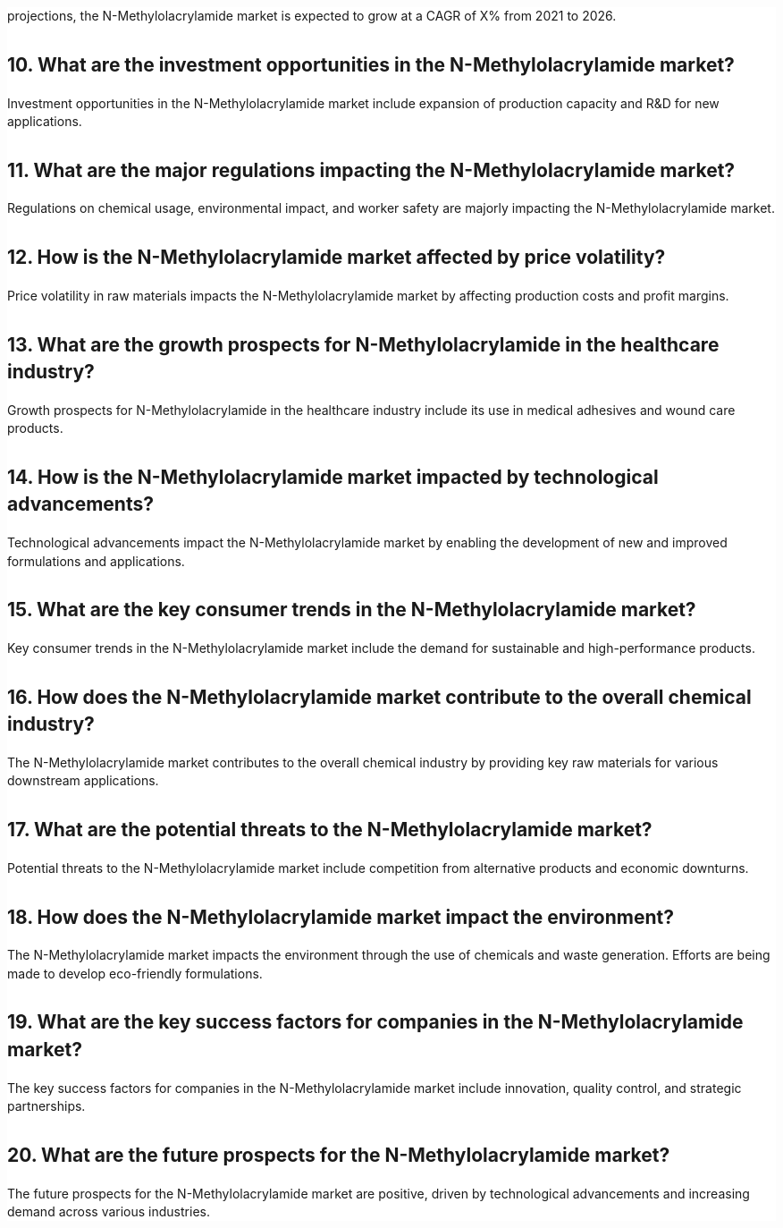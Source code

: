 projections, the N-Methylolacrylamide market is expected to grow at a CAGR of X% from 2021 to 2026.</p> <h2>10. What are the investment opportunities in the N-Methylolacrylamide market?</h2> <p>Investment opportunities in the N-Methylolacrylamide market include expansion of production capacity and R&D for new applications.</p> <h2>11. What are the major regulations impacting the N-Methylolacrylamide market?</h2> <p>Regulations on chemical usage, environmental impact, and worker safety are majorly impacting the N-Methylolacrylamide market.</p> <h2>12. How is the N-Methylolacrylamide market affected by price volatility?</h2> <p>Price volatility in raw materials impacts the N-Methylolacrylamide market by affecting production costs and profit margins.</p> <h2>13. What are the growth prospects for N-Methylolacrylamide in the healthcare industry?</h2> <p>Growth prospects for N-Methylolacrylamide in the healthcare industry include its use in medical adhesives and wound care products.</p> <h2>14. How is the N-Methylolacrylamide market impacted by technological advancements?</h2> <p>Technological advancements impact the N-Methylolacrylamide market by enabling the development of new and improved formulations and applications.</p> <h2>15. What are the key consumer trends in the N-Methylolacrylamide market?</h2> <p>Key consumer trends in the N-Methylolacrylamide market include the demand for sustainable and high-performance products.</p> <h2>16. How does the N-Methylolacrylamide market contribute to the overall chemical industry?</h2> <p>The N-Methylolacrylamide market contributes to the overall chemical industry by providing key raw materials for various downstream applications.</p> <h2>17. What are the potential threats to the N-Methylolacrylamide market?</h2> <p>Potential threats to the N-Methylolacrylamide market include competition from alternative products and economic downturns.</p> <h2>18. How does the N-Methylolacrylamide market impact the environment?</h2> <p>The N-Methylolacrylamide market impacts the environment through the use of chemicals and waste generation. Efforts are being made to develop eco-friendly formulations.</p> <h2>19. What are the key success factors for companies in the N-Methylolacrylamide market?</h2> <p>The key success factors for companies in the N-Methylolacrylamide market include innovation, quality control, and strategic partnerships.</p> <h2>20. What are the future prospects for the N-Methylolacrylamide market?</h2> <p>The future prospects for the N-Methylolacrylamide market are positive, driven by technological advancements and increasing demand across various industries.</p> </body></html></strong></p>
